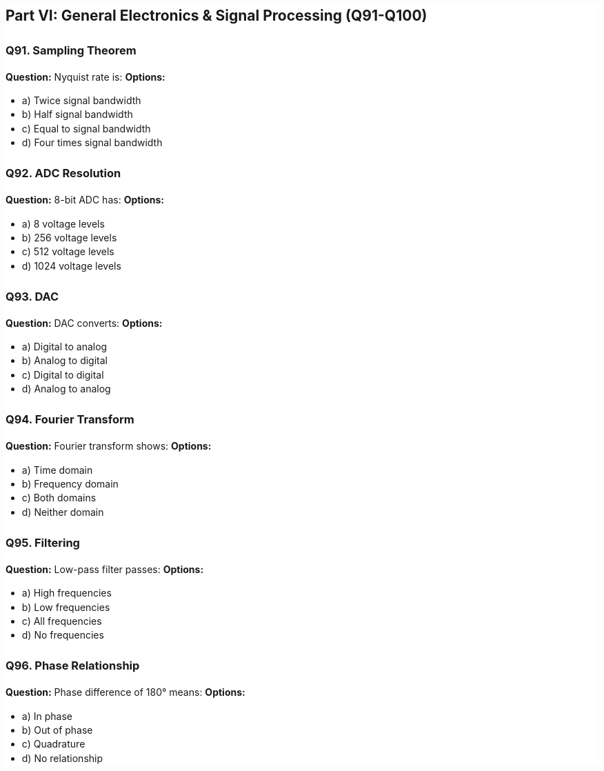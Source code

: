 ## Part VI: General Electronics & Signal Processing (Q91-Q100)

### Q91. Sampling Theorem
**Question:** Nyquist rate is:
**Options:**
- a) Twice signal bandwidth
- b) Half signal bandwidth
- c) Equal to signal bandwidth
- d) Four times signal bandwidth

### Q92. ADC Resolution
**Question:** 8-bit ADC has:
**Options:**
- a) 8 voltage levels
- b) 256 voltage levels
- c) 512 voltage levels
- d) 1024 voltage levels

### Q93. DAC
**Question:** DAC converts:
**Options:**
- a) Digital to analog
- b) Analog to digital
- c) Digital to digital
- d) Analog to analog

### Q94. Fourier Transform
**Question:** Fourier transform shows:
**Options:**
- a) Time domain
- b) Frequency domain
- c) Both domains
- d) Neither domain

### Q95. Filtering
**Question:** Low-pass filter passes:
**Options:**
- a) High frequencies
- b) Low frequencies
- c) All frequencies
- d) No frequencies

### Q96. Phase Relationship
**Question:** Phase difference of 180° means:
**Options:**
- a) In phase
- b) Out of phase
- c) Quadrature
- d) No relationship
